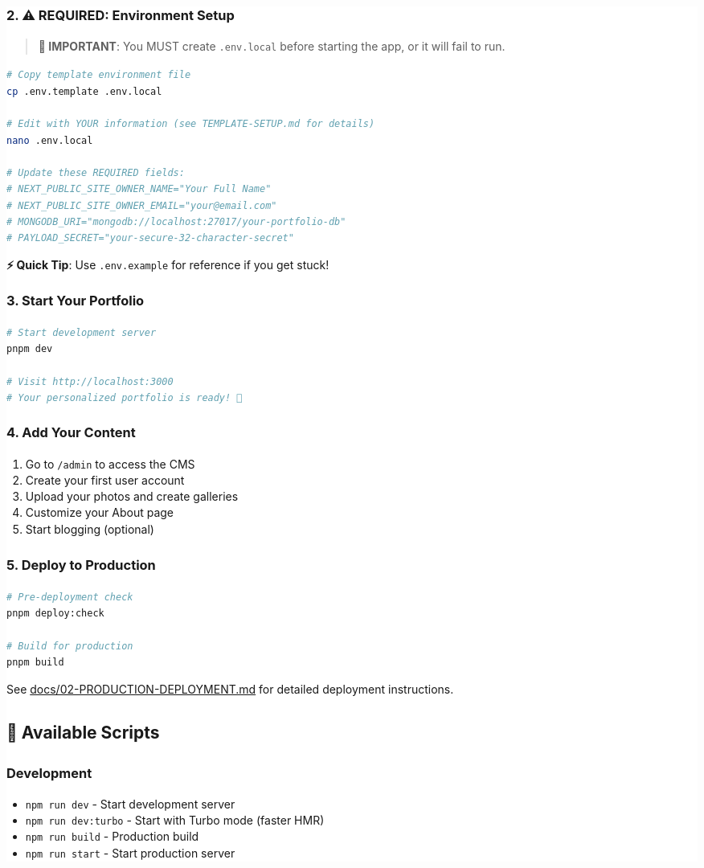 ### 2. ⚠️ **REQUIRED**: Environment Setup

> **🚨 IMPORTANT**: You MUST create `.env.local` before starting the app, or it will fail to run.

```bash
# Copy template environment file
cp .env.template .env.local

# Edit with YOUR information (see TEMPLATE-SETUP.md for details)
nano .env.local

# Update these REQUIRED fields:
# NEXT_PUBLIC_SITE_OWNER_NAME="Your Full Name"
# NEXT_PUBLIC_SITE_OWNER_EMAIL="your@email.com"
# MONGODB_URI="mongodb://localhost:27017/your-portfolio-db"
# PAYLOAD_SECRET="your-secure-32-character-secret"
```

**⚡ Quick Tip**: Use `.env.example` for reference if you get stuck!

### 3. Start Your Portfolio

```bash
# Start development server
pnpm dev

# Visit http://localhost:3000
# Your personalized portfolio is ready! 🎉
```

### 4. Add Your Content

1. Go to `/admin` to access the CMS
2. Create your first user account
3. Upload your photos and create galleries
4. Customize your About page
5. Start blogging (optional)

### 5. Deploy to Production

```bash
# Pre-deployment check
pnpm deploy:check

# Build for production
pnpm build
```

See [docs/02-PRODUCTION-DEPLOYMENT.md](./docs/02-PRODUCTION-DEPLOYMENT.md) for detailed deployment instructions.

## 📝 Available Scripts

### Development
- `npm run dev` - Start development server
- `npm run dev:turbo` - Start with Turbo mode (faster HMR)
- `npm run build` - Production build
- `npm run start` - Start production server
